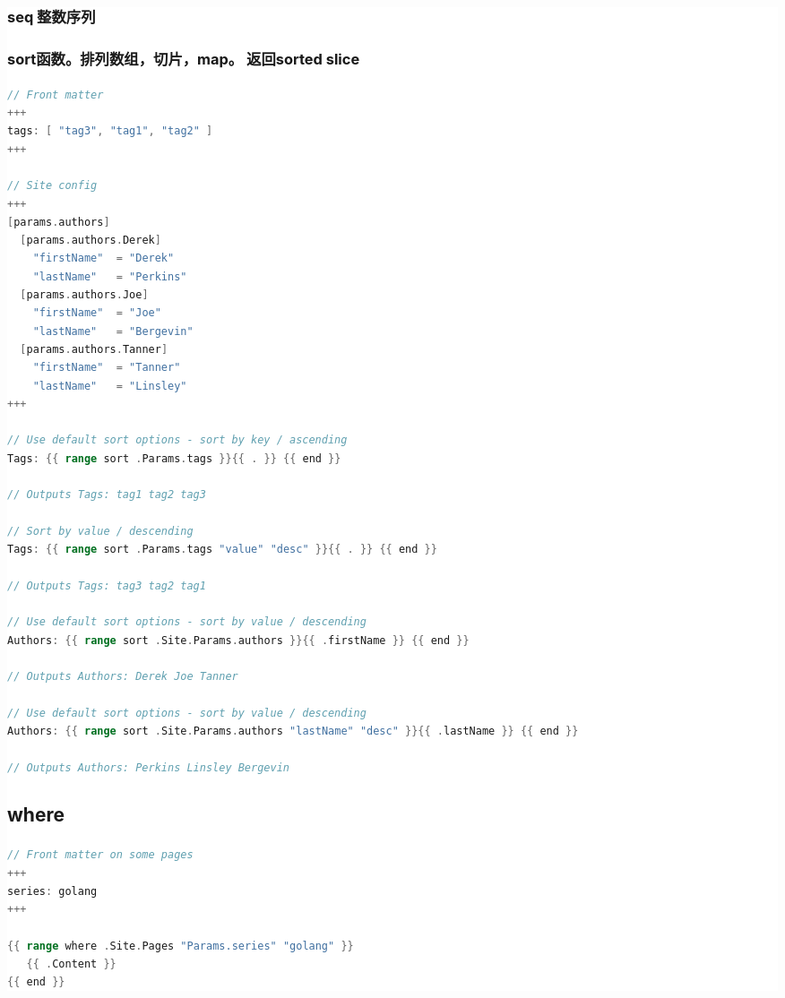 

### seq 整数序列

### sort函数。排列数组，切片，map。 返回sorted slice

```go
// Front matter
+++
tags: [ "tag3", "tag1", "tag2" ]
+++

// Site config
+++
[params.authors]
  [params.authors.Derek]
    "firstName"  = "Derek"
    "lastName"   = "Perkins"
  [params.authors.Joe]
    "firstName"  = "Joe"
    "lastName"   = "Bergevin"
  [params.authors.Tanner]
    "firstName"  = "Tanner"
    "lastName"   = "Linsley"
+++

// Use default sort options - sort by key / ascending
Tags: {{ range sort .Params.tags }}{{ . }} {{ end }}

// Outputs Tags: tag1 tag2 tag3

// Sort by value / descending
Tags: {{ range sort .Params.tags "value" "desc" }}{{ . }} {{ end }}

// Outputs Tags: tag3 tag2 tag1

// Use default sort options - sort by value / descending
Authors: {{ range sort .Site.Params.authors }}{{ .firstName }} {{ end }}

// Outputs Authors: Derek Joe Tanner

// Use default sort options - sort by value / descending
Authors: {{ range sort .Site.Params.authors "lastName" "desc" }}{{ .lastName }} {{ end }}

// Outputs Authors: Perkins Linsley Bergevin
```



## where

```go
// Front matter on some pages
+++
series: golang
+++

{{ range where .Site.Pages "Params.series" "golang" }}
   {{ .Content }}
{{ end }}
```
